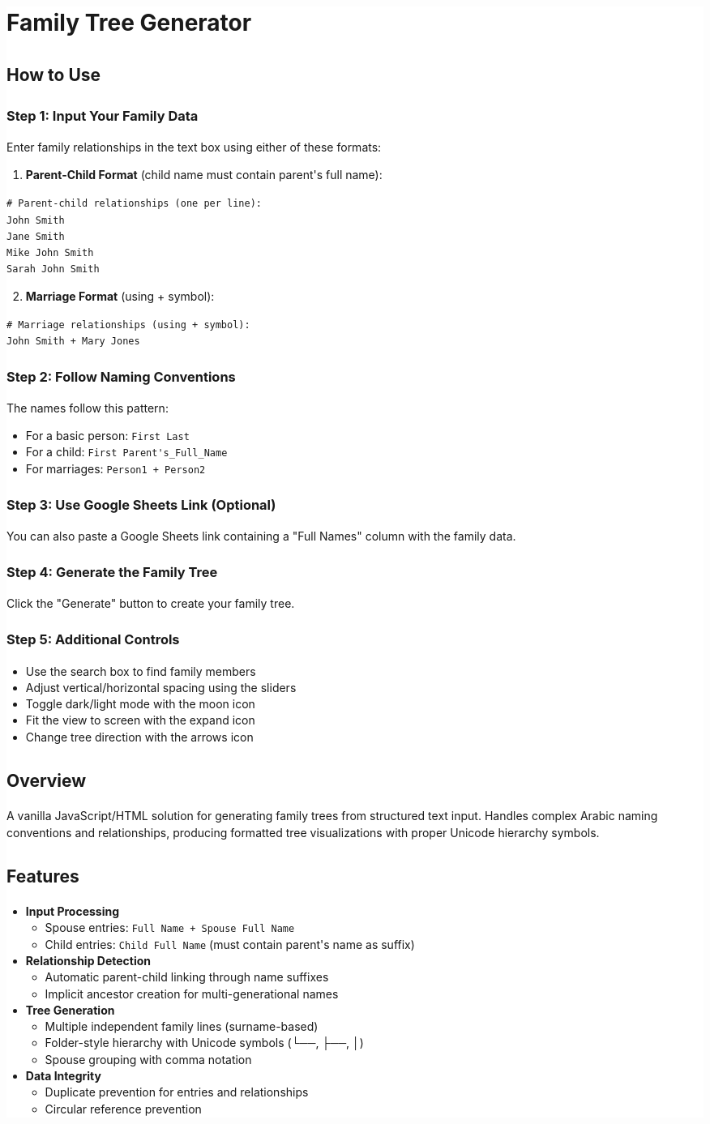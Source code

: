 # Family Tree Generator

## How to Use

### Step 1: Input Your Family Data
Enter family relationships in the text box using either of these formats:

1. **Parent-Child Format** (child name must contain parent's full name):
```
# Parent-child relationships (one per line):
John Smith
Jane Smith
Mike John Smith
Sarah John Smith
```

2. **Marriage Format** (using + symbol):
```
# Marriage relationships (using + symbol):
John Smith + Mary Jones
```

### Step 2: Follow Naming Conventions
The names follow this pattern:
- For a basic person: `First Last`
- For a child: `First Parent's_Full_Name`
- For marriages: `Person1 + Person2`

### Step 3: Use Google Sheets Link (Optional)
You can also paste a Google Sheets link containing a "Full Names" column with the family data.

### Step 4: Generate the Family Tree
Click the "Generate" button to create your family tree.

### Step 5: Additional Controls
- Use the search box to find family members
- Adjust vertical/horizontal spacing using the sliders
- Toggle dark/light mode with the moon icon
- Fit the view to screen with the expand icon
- Change tree direction with the arrows icon

## Overview
A vanilla JavaScript/HTML solution for generating family trees from structured text input. Handles complex Arabic naming conventions and relationships, producing formatted tree visualizations with proper Unicode hierarchy symbols.

## Features
- **Input Processing**
  - Spouse entries: `Full Name + Spouse Full Name`
  - Child entries: `Child Full Name` (must contain parent's name as suffix)
- **Relationship Detection**
  - Automatic parent-child linking through name suffixes
  - Implicit ancestor creation for multi-generational names
- **Tree Generation**
  - Multiple independent family lines (surname-based)
  - Folder-style hierarchy with Unicode symbols (└──, ├──, │)
  - Spouse grouping with comma notation
- **Data Integrity**
  - Duplicate prevention for entries and relationships
  - Circular reference prevention